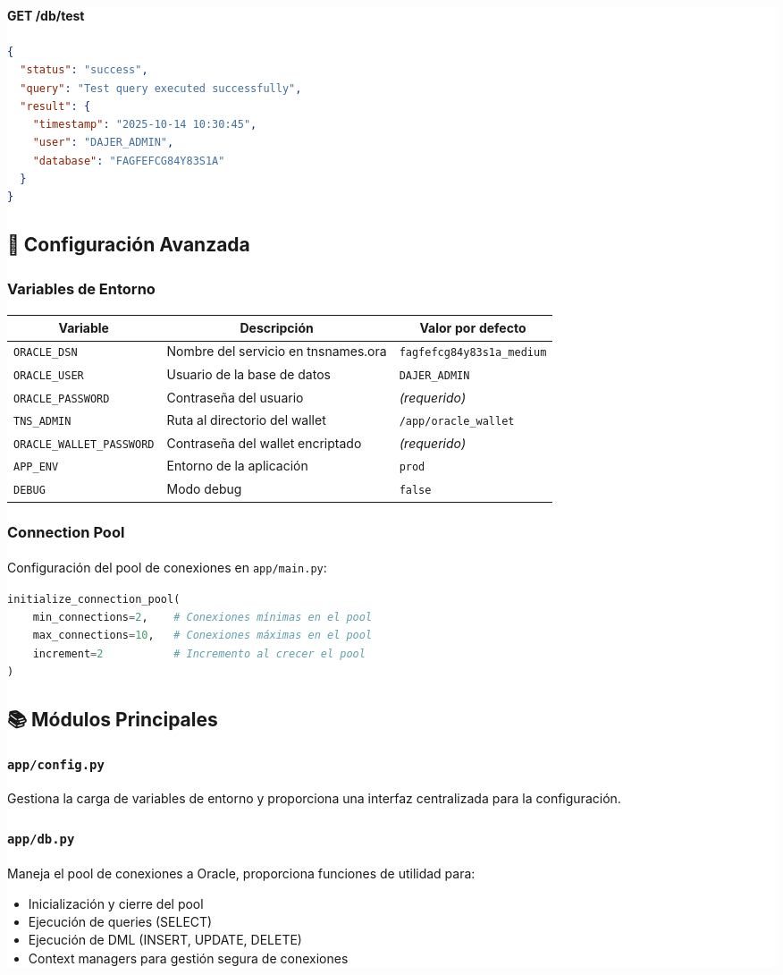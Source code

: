 #### GET /db/test
```json
{
  "status": "success",
  "query": "Test query executed successfully",
  "result": {
    "timestamp": "2025-10-14 10:30:45",
    "user": "DAJER_ADMIN",
    "database": "FAGFEFCG84Y83S1A"
  }
}
```

## 🔧 Configuración Avanzada

### Variables de Entorno

| Variable | Descripción | Valor por defecto |
|----------|-------------|-------------------|
| `ORACLE_DSN` | Nombre del servicio en tnsnames.ora | `fagfefcg84y83s1a_medium` |
| `ORACLE_USER` | Usuario de la base de datos | `DAJER_ADMIN` |
| `ORACLE_PASSWORD` | Contraseña del usuario | *(requerido)* |
| `TNS_ADMIN` | Ruta al directorio del wallet | `/app/oracle_wallet` |
| `ORACLE_WALLET_PASSWORD` | Contraseña del wallet encriptado | *(requerido)* |
| `APP_ENV` | Entorno de la aplicación | `prod` |
| `DEBUG` | Modo debug | `false` |

### Connection Pool

Configuración del pool de conexiones en `app/main.py`:

```python
initialize_connection_pool(
    min_connections=2,    # Conexiones mínimas en el pool
    max_connections=10,   # Conexiones máximas en el pool
    increment=2           # Incremento al crecer el pool
)
```

## 📚 Módulos Principales

### `app/config.py`
Gestiona la carga de variables de entorno y proporciona una interfaz centralizada para la configuración.

### `app/db.py`
Maneja el pool de conexiones a Oracle, proporciona funciones de utilidad para:
- Inicialización y cierre del pool
- Ejecución de queries (SELECT)
- Ejecución de DML (INSERT, UPDATE, DELETE)
- Context managers para gestión segura de conexiones

